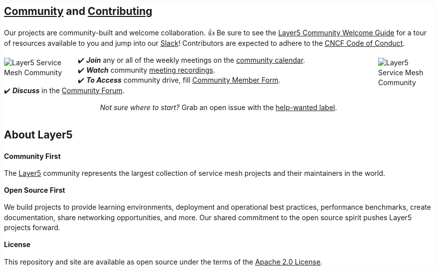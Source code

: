 <p style="clear:both;">
<h2><a name="contributing"></a><a name="community"></a> <a href="http://slack.layer5.io">Community</a> and <a href="https://github.com/layer5io/layer5/blob/master/CONTRIBUTING.md">Contributing</a></h2>
Our projects are community-built and welcome collaboration. 👍 Be sure to see the <a href="https://docs.google.com/document/d/17OPtDE_rdnPQxmk2Kauhm3GwXF1R5dZ3Cj8qZLKdo5E/edit">Layer5 Community Welcome Guide</a> for a tour of resources available to you and jump into our <a href="http://slack.layer5.io">Slack</a>! Contributors are expected to adhere to the <a href="https://github.com/cncf/foundation/blob/master/code-of-conduct.md">CNCF Code of Conduct</a>.

<a href="https://slack.layer5.io"><img alt="Layer5 Service Mesh Community" src="https://raw.githubusercontent.com/layer5io/meshery-osm/master/img/readme/slack-128.png" style="margin-left:10px;padding-top:5px;" width="110px" align="right" /></a>

<a href="https://meshery.io/community"><img alt="Layer5 Service Mesh Community" src="https://raw.githubusercontent.com/layer5io/meshery-osm/master/img/readme/community.svg" style="margin-right:8px;padding-top:5px;" width="140px" align="left" /></a>

<p>
✔️ <em><strong>Join</strong></em> any or all of the weekly meetings on the <a href="https://calendar.google.com/calendar/b/1?cid=bGF5ZXI1LmlvX2VoMmFhOWRwZjFnNDBlbHZvYzc2MmpucGhzQGdyb3VwLmNhbGVuZGFyLmdvb2dsZS5jb20">community calendar</a>.<br />
✔️ <em><strong>Watch</strong></em> community <a href="https://www.youtube.com/channel/UCFL1af7_wdnhHXL1InzaMvA?sub_confirmation=1">meeting recordings</a>.<br />
✔️ <em><strong>To Access</strong></em> community drive, fill <a href="https://docs.google.com/forms/d/e/1FAIpQLSdMLeZY6hZ46yYNkoKKV5OM-jCypjbYcqptbUNltEE73EqCjA/viewform">Community Member Form</a>.<br />
✔️ <em><strong>Discuss</strong></em> in the <a href="https://discuss.layer5.io">Community Forum</a>.<br />
</p>
<p align="center">
<i>Not sure where to start?</i> Grab an open issue with the <a href="https://github.com/issues?q=is%3Aopen+is%3Aissue+archived%3Afalse+org%3Alayer5io+org%3Ameshery+org%3Aservice-mesh-performance+org%3Aservice-mesh-patterns+label%3A%22help+wanted%22+">help-wanted label</a>.
</p>

## About Layer5

**Community First**
<p>The <a href="https://layer5.io">Layer5</a> community represents the largest collection of service mesh projects and their maintainers in the world.</p>

**Open Source First**
<p>We build projects to provide learning environments, deployment and operational best practices, performance benchmarks, create documentation, share networking opportunities, and more. Our shared commitment to the open source spirit pushes Layer5 projects forward.</p>

**License**

This repository and site are available as open source under the terms of the [Apache 2.0 License](https://opensource.org/licenses/Apache-2.0).


